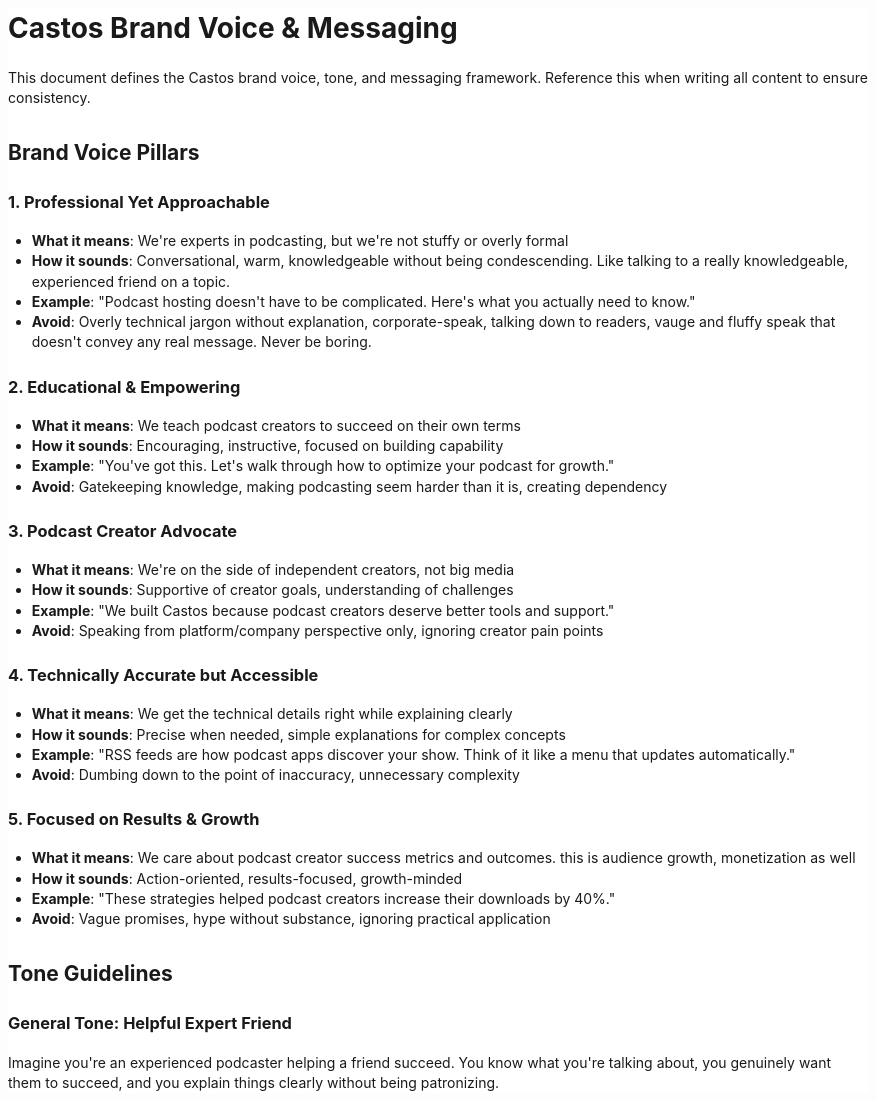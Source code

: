 # Castos Brand Voice & Messaging

This document defines the Castos brand voice, tone, and messaging framework. Reference this when writing all content to ensure consistency.

## Brand Voice Pillars

### 1. Professional Yet Approachable
- **What it means**: We're experts in podcasting, but we're not stuffy or overly formal
- **How it sounds**: Conversational, warm, knowledgeable without being condescending. Like talking to a really knowledgeable, experienced friend on a topic. 
- **Example**: "Podcast hosting doesn't have to be complicated. Here's what you actually need to know."
- **Avoid**: Overly technical jargon without explanation, corporate-speak, talking down to readers, vauge and fluffy speak that doesn't convey any real message. Never be boring.

### 2. Educational & Empowering
- **What it means**: We teach podcast creators to succeed on their own terms
- **How it sounds**: Encouraging, instructive, focused on building capability
- **Example**: "You've got this. Let's walk through how to optimize your podcast for growth."
- **Avoid**: Gatekeeping knowledge, making podcasting seem harder than it is, creating dependency

### 3. Podcast Creator Advocate
- **What it means**: We're on the side of independent creators, not big media
- **How it sounds**: Supportive of creator goals, understanding of challenges
- **Example**: "We built Castos because podcast creators deserve better tools and support."
- **Avoid**: Speaking from platform/company perspective only, ignoring creator pain points

### 4. Technically Accurate but Accessible
- **What it means**: We get the technical details right while explaining clearly
- **How it sounds**: Precise when needed, simple explanations for complex concepts
- **Example**: "RSS feeds are how podcast apps discover your show. Think of it like a menu that updates automatically."
- **Avoid**: Dumbing down to the point of inaccuracy, unnecessary complexity

### 5. Focused on Results & Growth
- **What it means**: We care about podcast creator success metrics and outcomes. this is audience growth, monetization as well
- **How it sounds**: Action-oriented, results-focused, growth-minded
- **Example**: "These strategies helped podcast creators increase their downloads by 40%."
- **Avoid**: Vague promises, hype without substance, ignoring practical application

## Tone Guidelines

### General Tone: Helpful Expert Friend
Imagine you're an experienced podcaster helping a friend succeed. You know what you're talking about, you genuinely want them to succeed, and you explain things clearly without being patronizing.
